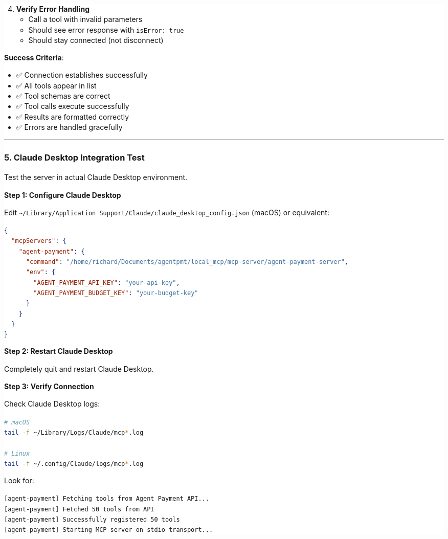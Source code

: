 4. **Verify Error Handling**
   - Call a tool with invalid parameters
   - Should see error response with `isError: true`
   - Should stay connected (not disconnect)

**Success Criteria**:
- ✅ Connection establishes successfully
- ✅ All tools appear in list
- ✅ Tool schemas are correct
- ✅ Tool calls execute successfully
- ✅ Results are formatted correctly
- ✅ Errors are handled gracefully

---

### 5. Claude Desktop Integration Test

Test the server in actual Claude Desktop environment.

**Step 1: Configure Claude Desktop**

Edit `~/Library/Application Support/Claude/claude_desktop_config.json` (macOS) or equivalent:

```json
{
  "mcpServers": {
    "agent-payment": {
      "command": "/home/richard/Documents/agentpmt/local_mcp/mcp-server/agent-payment-server",
      "env": {
        "AGENT_PAYMENT_API_KEY": "your-api-key",
        "AGENT_PAYMENT_BUDGET_KEY": "your-budget-key"
      }
    }
  }
}
```

**Step 2: Restart Claude Desktop**

Completely quit and restart Claude Desktop.

**Step 3: Verify Connection**

Check Claude Desktop logs:
```bash
# macOS
tail -f ~/Library/Logs/Claude/mcp*.log

# Linux
tail -f ~/.config/Claude/logs/mcp*.log
```

Look for:
```
[agent-payment] Fetching tools from Agent Payment API...
[agent-payment] Fetched 50 tools from API
[agent-payment] Successfully registered 50 tools
[agent-payment] Starting MCP server on stdio transport...
```
